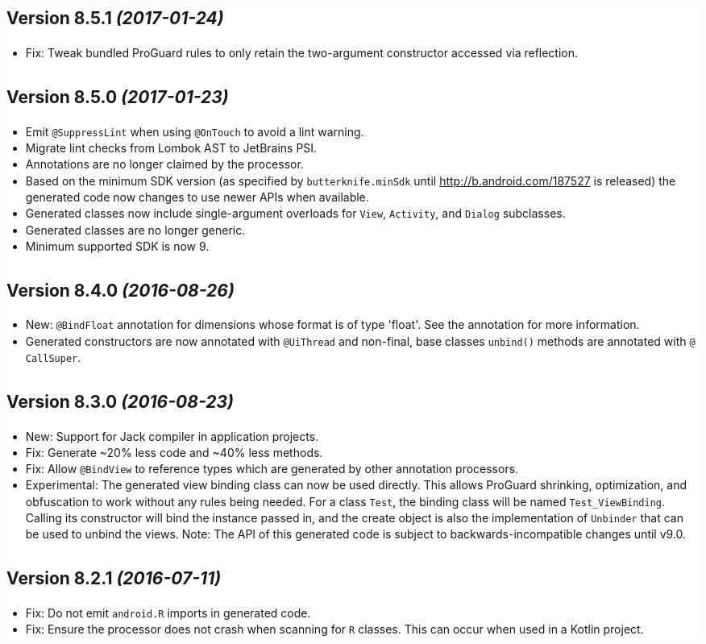 
Version 8.5.1 *(2017-01-24)*
----------------------------

 * Fix: Tweak bundled ProGuard rules to only retain the two-argument constructor accessed via reflection.


Version 8.5.0 *(2017-01-23)*
----------------------------

 * Emit `@SuppressLint` when using `@OnTouch` to avoid a lint warning.
 * Migrate lint checks from Lombok AST to JetBrains PSI.
 * Annotations are no longer claimed by the processor.
 * Based on the minimum SDK version (as specified by `butterknife.minSdk` until http://b.android.com/187527 is
   released) the generated code now changes to use newer APIs when available.
 * Generated classes now include single-argument overloads for `View`, `Activity`, and `Dialog` subclasses.
 * Generated classes are no longer generic.
 * Minimum supported SDK is now 9.


Version 8.4.0 *(2016-08-26)*
----------------------------

 * New: `@BindFloat` annotation for dimensions whose format is of type 'float'. See the annotation for more
   information.
 * Generated constructors are now annotated with `@UiThread` and non-final, base classes `unbind()` methods
   are annotated with `@CallSuper`.


Version 8.3.0 *(2016-08-23)*
----------------------------

 * New: Support for Jack compiler in application projects.
 * Fix: Generate ~20% less code and ~40% less methods.
 * Fix: Allow `@BindView` to reference types which are generated by other annotation processors.
 * Experimental: The generated view binding class can now be used directly. This allows ProGuard shrinking,
   optimization, and obfuscation to work without any rules being needed. For a class `Test`, the binding
   class will be named `Test_ViewBinding`. Calling its constructor will bind the instance passed in, and
   the create object is also the implementation of `Unbinder` that can be used to unbind the views.
   Note: The API of this generated code is subject to backwards-incompatible changes until v9.0.


Version 8.2.1 *(2016-07-11)*
----------------------------

 * Fix: Do not emit `android.R` imports in generated code.
 * Fix: Ensure the processor does not crash when scanning for `R` classes. This can occur when used in a
   Kotlin project.
